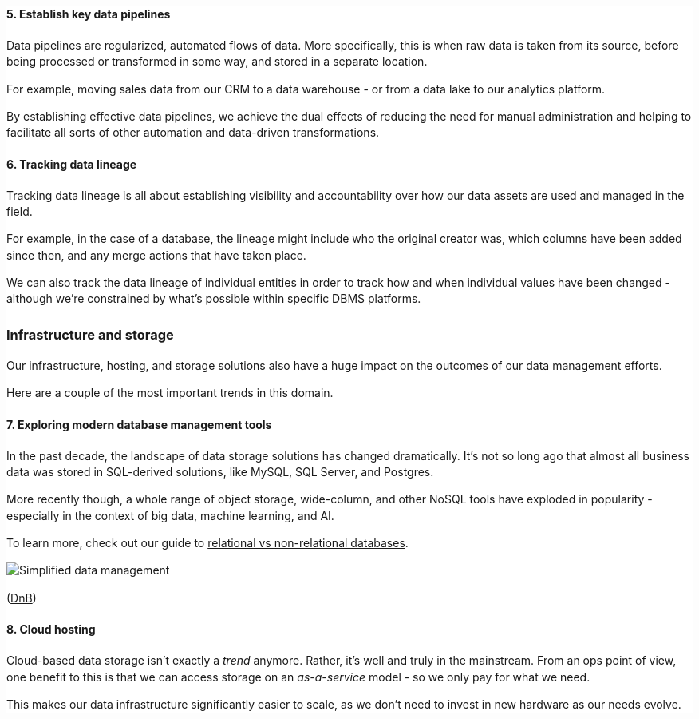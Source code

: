 #### 5. Establish key data pipelines

Data pipelines are regularized, automated flows of data. More specifically, this is when raw data is taken from its source, before being processed or transformed in some way, and stored in a separate location.

For example, moving sales data from our CRM to a data warehouse - or from a data lake to our analytics platform.

By establishing effective data pipelines, we achieve the dual effects of reducing the need for manual administration and helping to facilitate all sorts of other automation and data-driven transformations.

#### 6. Tracking data lineage

Tracking data lineage is all about establishing visibility and accountability over how our data assets are used and managed in the field. 

For example, in the case of a database, the lineage might include who the original creator was, which columns have been added since then, and any merge actions that have taken place.

We can also track the data lineage of individual entities in order to track how and when individual values have been changed - although we’re constrained by what’s possible within specific DBMS platforms.

### Infrastructure and storage

Our infrastructure, hosting, and storage solutions also have a huge impact on the outcomes of our data management efforts. 

Here are a couple of the most important trends in this domain.

#### 7. Exploring modern database management tools

In the past decade, the landscape of data storage solutions has changed dramatically. It’s not so long ago that almost all business data was stored in SQL-derived solutions, like MySQL, SQL Server, and Postgres.

More recently though, a whole range of object storage, wide-column, and other NoSQL tools have exploded in popularity - especially in the context of big data, machine learning, and AI.

To learn more, check out our guide to [relational vs non-relational databases](https://budibase.com/blog/app-building/relational-vs-non-relational-databases/).

![Simplified data management](https://res.cloudinary.com/daog6scxm/image/upload/v1693907173/cms/database-connections/Data_Projects_Fail_https___www.dnb.com_content_dam_english_image-library_Modernization_illustrations_infographic-data-mgmt-challenges-stats.jpg_pwfdu9.webp "Simplifed data management")

([DnB](https://www.dnb.com/content/dam/english/image-library/Modernization/illustrations/infographic-data-mgmt-challenges-stats.jpg))

#### 8. Cloud hosting

Cloud-based data storage isn’t exactly a *trend* anymore. Rather, it’s well and truly in the mainstream. From an ops point of view, one benefit to this is that we can access storage on an *as-a-service* model - so we only pay for what we need.

This makes our data infrastructure significantly easier to scale, as we don’t need to invest in new hardware as our needs evolve.
